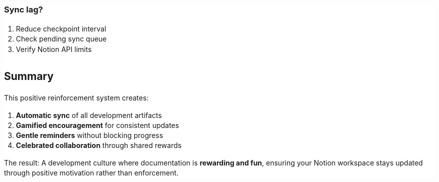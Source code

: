 ### Sync lag?
1. Reduce checkpoint interval
2. Check pending sync queue
3. Verify Notion API limits

## Summary

This positive reinforcement system creates:
1. **Automatic sync** of all development artifacts
2. **Gamified encouragement** for consistent updates
3. **Gentle reminders** without blocking progress
4. **Celebrated collaboration** through shared rewards

The result: A development culture where documentation is **rewarding and fun**, ensuring your Notion workspace stays updated through positive motivation rather than enforcement.